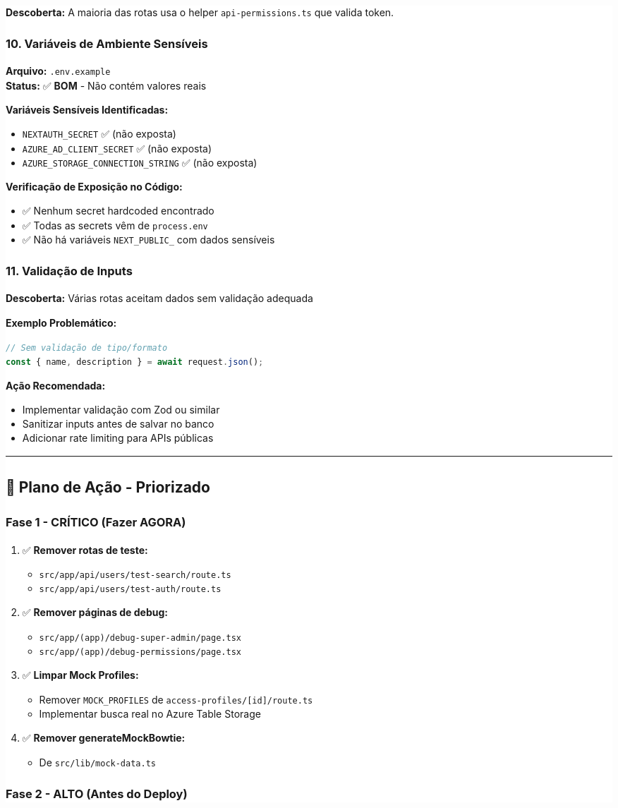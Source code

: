 **Descoberta:** A maioria das rotas usa o helper `api-permissions.ts` que valida token.

### 10. Variáveis de Ambiente Sensíveis

**Arquivo:** `.env.example`  
**Status:** ✅ **BOM** - Não contém valores reais

**Variáveis Sensíveis Identificadas:**
- `NEXTAUTH_SECRET` ✅ (não exposta)
- `AZURE_AD_CLIENT_SECRET` ✅ (não exposta)
- `AZURE_STORAGE_CONNECTION_STRING` ✅ (não exposta)

**Verificação de Exposição no Código:**
- ✅ Nenhum secret hardcoded encontrado
- ✅ Todas as secrets vêm de `process.env`
- ✅ Não há variáveis `NEXT_PUBLIC_` com dados sensíveis

### 11. Validação de Inputs

**Descoberta:** Várias rotas aceitam dados sem validação adequada

**Exemplo Problemático:**
```typescript
// Sem validação de tipo/formato
const { name, description } = await request.json();
```

**Ação Recomendada:**
- Implementar validação com Zod ou similar
- Sanitizar inputs antes de salvar no banco
- Adicionar rate limiting para APIs públicas

---

## 📝 Plano de Ação - Priorizado

### Fase 1 - CRÍTICO (Fazer AGORA)

1. ✅ **Remover rotas de teste:**
   - `src/app/api/users/test-search/route.ts`
   - `src/app/api/users/test-auth/route.ts`

2. ✅ **Remover páginas de debug:**
   - `src/app/(app)/debug-super-admin/page.tsx`
   - `src/app/(app)/debug-permissions/page.tsx`

3. ✅ **Limpar Mock Profiles:**
   - Remover `MOCK_PROFILES` de `access-profiles/[id]/route.ts`
   - Implementar busca real no Azure Table Storage

4. ✅ **Remover generateMockBowtie:**
   - De `src/lib/mock-data.ts`

### Fase 2 - ALTO (Antes do Deploy)
